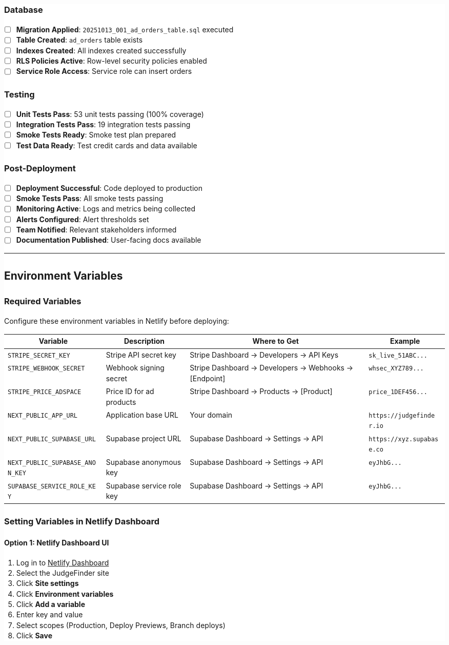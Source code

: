 ### Database

- [ ] **Migration Applied**: `20251013_001_ad_orders_table.sql` executed
- [ ] **Table Created**: `ad_orders` table exists
- [ ] **Indexes Created**: All indexes created successfully
- [ ] **RLS Policies Active**: Row-level security policies enabled
- [ ] **Service Role Access**: Service role can insert orders

### Testing

- [ ] **Unit Tests Pass**: 53 unit tests passing (100% coverage)
- [ ] **Integration Tests Pass**: 19 integration tests passing
- [ ] **Smoke Tests Ready**: Smoke test plan prepared
- [ ] **Test Data Ready**: Test credit cards and data available

### Post-Deployment

- [ ] **Deployment Successful**: Code deployed to production
- [ ] **Smoke Tests Pass**: All smoke tests passing
- [ ] **Monitoring Active**: Logs and metrics being collected
- [ ] **Alerts Configured**: Alert thresholds set
- [ ] **Team Notified**: Relevant stakeholders informed
- [ ] **Documentation Published**: User-facing docs available

---

## Environment Variables

### Required Variables

Configure these environment variables in Netlify before deploying:

| Variable                        | Description               | Where to Get                                          | Example                   |
| ------------------------------- | ------------------------- | ----------------------------------------------------- | ------------------------- |
| `STRIPE_SECRET_KEY`             | Stripe API secret key     | Stripe Dashboard → Developers → API Keys              | `sk_live_51ABC...`        |
| `STRIPE_WEBHOOK_SECRET`         | Webhook signing secret    | Stripe Dashboard → Developers → Webhooks → [Endpoint] | `whsec_XYZ789...`         |
| `STRIPE_PRICE_ADSPACE`          | Price ID for ad products  | Stripe Dashboard → Products → [Product]               | `price_1DEF456...`        |
| `NEXT_PUBLIC_APP_URL`           | Application base URL      | Your domain                                           | `https://judgefinder.io`  |
| `NEXT_PUBLIC_SUPABASE_URL`      | Supabase project URL      | Supabase Dashboard → Settings → API                   | `https://xyz.supabase.co` |
| `NEXT_PUBLIC_SUPABASE_ANON_KEY` | Supabase anonymous key    | Supabase Dashboard → Settings → API                   | `eyJhbG...`               |
| `SUPABASE_SERVICE_ROLE_KEY`     | Supabase service role key | Supabase Dashboard → Settings → API                   | `eyJhbG...`               |

### Setting Variables in Netlify Dashboard

#### Option 1: Netlify Dashboard UI

1. Log in to [Netlify Dashboard](https://app.netlify.com)
2. Select the JudgeFinder site
3. Click **Site settings**
4. Click **Environment variables**
5. Click **Add a variable**
6. Enter key and value
7. Select scopes (Production, Deploy Previews, Branch deploys)
8. Click **Save**
